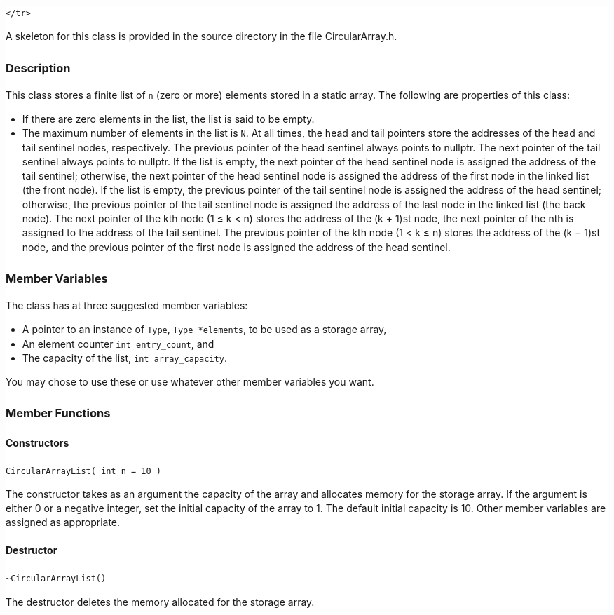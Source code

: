 	</tr>
</tbody></table><p></p>
</center>

A skeleton for this class is provided in the [source directory](.) in the file [CircularArray.h](./CircularArray.h).

### Description

This class stores a finite list of `n` (zero or more) elements stored in a static array. The following are properties of this class:

- If there are zero elements in the list, the list is said to be empty.
- The maximum number of elements in the list is `N`.
    At all times, the head and tail pointers store the addresses of the head and tail sentinel nodes, respectively.
    The previous pointer of the head sentinel always points to nullptr.
    The next pointer of the tail sentinel always points to nullptr.
    If the list is empty, the next pointer of the head sentinel node is assigned the address of the tail sentinel; otherwise, the next pointer of the head sentinel node is assigned the address of the first node in the linked list (the front node).
    If the list is empty, the previous pointer of the tail sentinel node is assigned the address of the head sentinel; otherwise, the previous pointer of the tail sentinel node is assigned the address of the last node in the linked list (the back node).
    The next pointer of the kth node (1 ≤ k < n) stores the address of the (k + 1)st node, the next pointer of the nth is assigned to the address of the tail sentinel.
    The previous pointer of the kth node (1 < k ≤ n) stores the address of the (k − 1)st node, and the previous pointer of the first node is assigned the address of the head sentinel.

### Member Variables

The class has at three suggested member variables:

- A pointer to an instance of `Type`, `Type *elements`, to be used as a storage array,
- An element counter `int entry_count`, and
- The capacity of the list, `int array_capacity`.

You may chose to use these or use whatever other member variables you want.

### Member Functions

#### Constructors

`CircularArrayList( int n = 10 )`

The constructor takes as an argument the capacity of the array and allocates memory for the storage array. If the argument is either 0 or a negative integer, set the initial capacity of the array to 1. The default initial capacity is 10. Other member variables are assigned as appropriate.

#### Destructor

`~CircularArrayList()`

The destructor deletes the memory allocated for the storage array.
